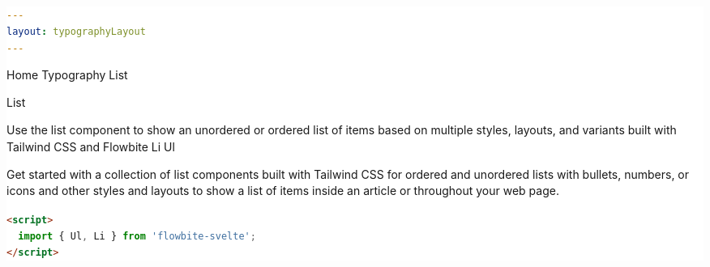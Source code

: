 ```yaml
---
layout: typographyLayout
---
```


<script>
  import { Htwo, ExampleDiv, GitHubSource, CompoDescription, TableProp, TableDefaultRow } from '../utils'
  import {  List, Li, A, P, Span, DescriptionList, Heading, Breadcrumb, BreadcrumbItem } from '$lib'

  import componentProps from '../props/List.json'
  import componentProps2 from '../props/Li.json'
  import componentProps3 from '../props/Span.json'
  import componentProps4 from '../props/DescriptionList.json'

  // Props table
  let items1 = componentProps.props
  let items2 = componentProps2.props
  let items3 = componentProps3.props
  let items4 = componentProps4.props

  let propHeader = ['Name', 'Type', 'Default']
  let divClass='w-full relative overflow-x-auto shadow-md sm:rounded-lg py-4'
  let theadClass ='text-xs text-gray-700 uppercase bg-gray-50 dark:bg-gray-700 dark:text-white'
</script>

<Breadcrumb class="pb-8">
  <BreadcrumbItem href="/" home >Home</BreadcrumbItem>
  <BreadcrumbItem href="/components/typography/">Typography</BreadcrumbItem>
	<BreadcrumbItem>List</BreadcrumbItem>
</Breadcrumb>

<Heading class="w-full mb-2" tag="h1" customSize="text-3xl">List</Heading>

<CompoDescription>
Use the list component to show an unordered or ordered list of items based on multiple styles, layouts, and variants built with Tailwind CSS and Flowbite
</CompoDescription>

<ExampleDiv>
<GitHubSource href="buttongroups/P.svelte">Li</GitHubSource>
<GitHubSource href="buttongroups/A.svelte">Ul</GitHubSource>
</ExampleDiv>

Get started with a collection of list components built with Tailwind CSS for ordered and unordered lists with bullets, numbers, or icons and other styles and layouts to show a list of items inside an article or throughout your web page.

<Htwo label="Setup" />

```html
<script>
  import { Ul, Li } from 'flowbite-svelte';
</script>
```
